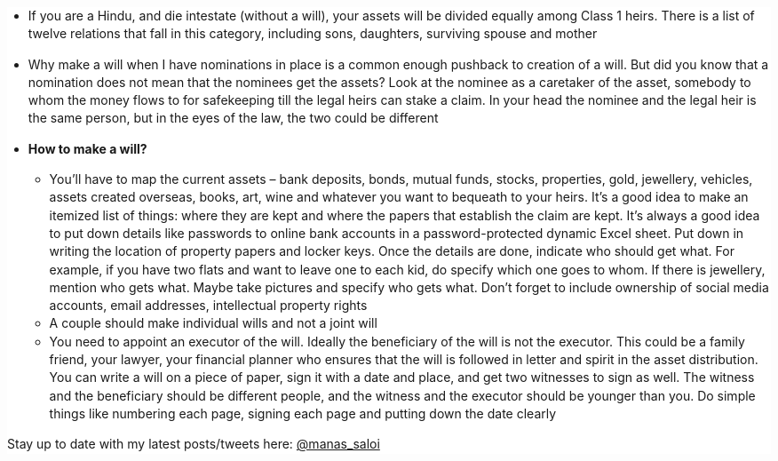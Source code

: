 + If you are a Hindu, and die intestate (without a will), your assets will be divided equally among Class 1 heirs. There is a list of twelve relations that fall in this category, including sons, daughters, surviving spouse and mother

+ Why make a will when I have nominations in place is a common enough pushback to creation of a will. But did you know that a nomination does not mean that the nominees get the assets? Look at the nominee as a caretaker of the asset, somebody to whom the money flows to for safekeeping till the legal heirs can stake a claim. In your head the nominee and the legal heir is the same person, but in the eyes of the law, the two could be different

+ **How to make a will?**
  + You’ll have to map the current assets – bank deposits, bonds, mutual funds, stocks, properties, gold, jewellery, vehicles, assets created overseas, books, art, wine and whatever you want to bequeath to your heirs. It’s a good idea to make an itemized list of things: where they are kept and where the papers that establish the claim are kept. It’s always a good idea to put down details like passwords to online bank accounts in a password-protected dynamic Excel sheet. Put down in writing the location of property papers and locker keys. Once the details are done, indicate who should get what. For example, if you have two flats and want to leave one to each kid, do specify which one goes to whom. If there is jewellery, mention who gets what. Maybe take pictures and specify who gets what. Don’t forget to include ownership of social media accounts, email addresses, intellectual property rights
  + A couple should make individual wills and not a joint will
  + You need to appoint an executor of the will. Ideally the beneficiary of the will is not the executor. This could be a family friend, your lawyer, your financial planner who ensures that the will is followed in letter and spirit in the asset distribution. You can write a will on a piece of paper, sign it with a date and place, and get two witnesses to sign as well. The witness and the beneficiary should be different people, and the witness and the executor should be younger than you. Do simple things like numbering each page, signing each page and putting down the date clearly


Stay up to date with my latest posts/tweets here: [@manas_saloi](http://twitter.com/manas_saloi)
